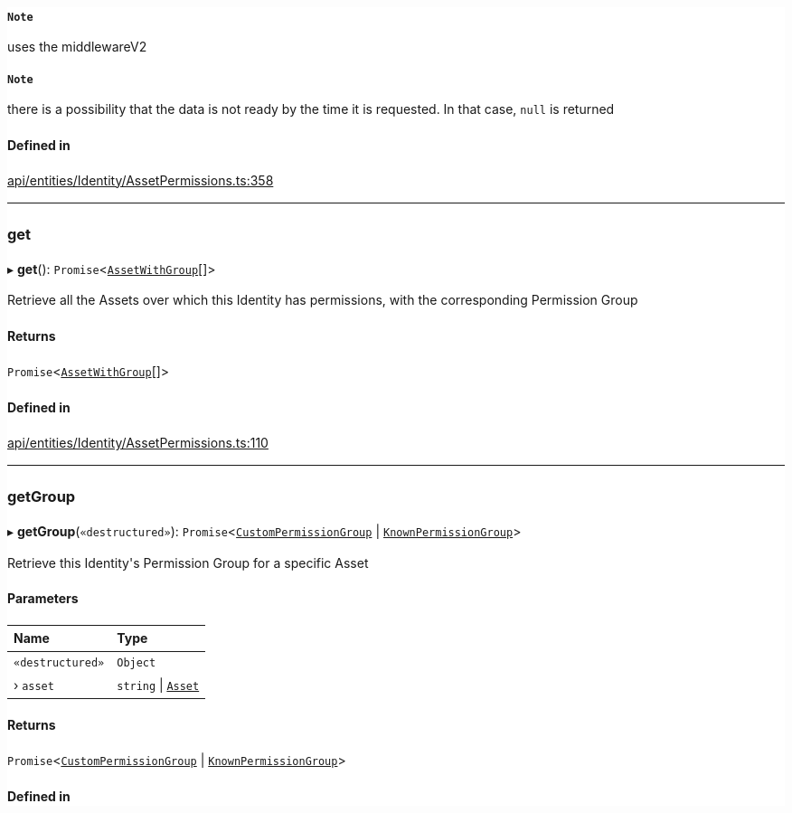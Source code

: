 **`Note`**

uses the middlewareV2

**`Note`**

there is a possibility that the data is not ready by the time it is requested. In that case, `null` is returned

#### Defined in

[api/entities/Identity/AssetPermissions.ts:358](https://github.com/PolymeshAssociation/polymesh-sdk/blob/95e180d28/src/api/entities/Identity/AssetPermissions.ts#L358)

---

### get

▸ **get**(): `Promise`\<[`AssetWithGroup`](../../../../../interfaces/Types/AssetWithGroup/AssetWithGroup.md)[]\>

Retrieve all the Assets over which this Identity has permissions, with the corresponding Permission Group

#### Returns

`Promise`\<[`AssetWithGroup`](../../../../../interfaces/Types/AssetWithGroup/AssetWithGroup.md)[]\>

#### Defined in

[api/entities/Identity/AssetPermissions.ts:110](https://github.com/PolymeshAssociation/polymesh-sdk/blob/95e180d28/src/api/entities/Identity/AssetPermissions.ts#L110)

---

### getGroup

▸ **getGroup**(`«destructured»`): `Promise`\<[`CustomPermissionGroup`](../../CustomPermissionGroup/CustomPermissionGroup.md) \| [`KnownPermissionGroup`](../../KnownPermissionGroup/KnownPermissionGroup.md)\>

Retrieve this Identity's Permission Group for a specific Asset

#### Parameters

| Name             | Type                                        |
| :--------------- | :------------------------------------------ |
| `«destructured»` | `Object`                                    |
| › `asset`        | `string` \| [`Asset`](../../Asset/Asset.md) |

#### Returns

`Promise`\<[`CustomPermissionGroup`](../../CustomPermissionGroup/CustomPermissionGroup.md) \| [`KnownPermissionGroup`](../../KnownPermissionGroup/KnownPermissionGroup.md)\>

#### Defined in
